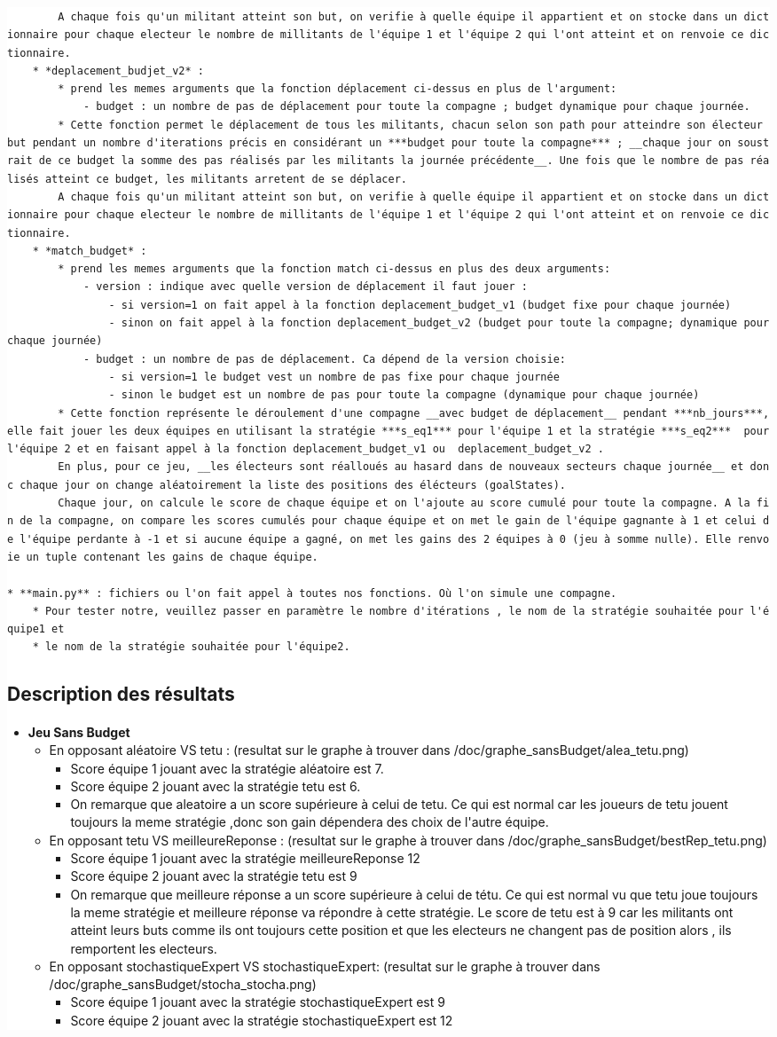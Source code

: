             A chaque fois qu'un militant atteint son but, on verifie à quelle équipe il appartient et on stocke dans un dictionnaire pour chaque electeur le nombre de millitants de l'équipe 1 et l'équipe 2 qui l'ont atteint et on renvoie ce dictionnaire. 
        * *deplacement_budjet_v2* :
            * prend les memes arguments que la fonction déplacement ci-dessus en plus de l'argument:
                - budget : un nombre de pas de déplacement pour toute la compagne ; budget dynamique pour chaque journée.
            * Cette fonction permet le déplacement de tous les militants, chacun selon son path pour atteindre son électeur but pendant un nombre d'iterations précis en considérant un ***budget pour toute la compagne*** ; __chaque jour on soustrait de ce budget la somme des pas réalisés par les militants la journée précédente__. Une fois que le nombre de pas réalisés atteint ce budget, les militants arretent de se déplacer. 
            A chaque fois qu'un militant atteint son but, on verifie à quelle équipe il appartient et on stocke dans un dictionnaire pour chaque electeur le nombre de millitants de l'équipe 1 et l'équipe 2 qui l'ont atteint et on renvoie ce dictionnaire.          
        * *match_budget* :
            * prend les memes arguments que la fonction match ci-dessus en plus des deux arguments:
                - version : indique avec quelle version de déplacement il faut jouer :
                    - si version=1 on fait appel à la fonction deplacement_budget_v1 (budget fixe pour chaque journée)
                    - sinon on fait appel à la fonction deplacement_budget_v2 (budget pour toute la compagne; dynamique pour chaque journée)
                - budget : un nombre de pas de déplacement. Ca dépend de la version choisie:       
                    - si version=1 le budget vest un nombre de pas fixe pour chaque journée
                    - sinon le budget est un nombre de pas pour toute la compagne (dynamique pour chaque journée)
            * Cette fonction représente le déroulement d'une compagne __avec budget de déplacement__ pendant ***nb_jours***, elle fait jouer les deux équipes en utilisant la stratégie ***s_eq1*** pour l'équipe 1 et la stratégie ***s_eq2***  pour l'équipe 2 et en faisant appel à la fonction deplacement_budget_v1 ou  deplacement_budget_v2 . 
            En plus, pour ce jeu, __les électeurs sont réalloués au hasard dans de nouveaux secteurs chaque journée__ et donc chaque jour on change aléatoirement la liste des positions des élécteurs (goalStates).
            Chaque jour, on calcule le score de chaque équipe et on l'ajoute au score cumulé pour toute la compagne. A la fin de la compagne, on compare les scores cumulés pour chaque équipe et on met le gain de l'équipe gagnante à 1 et celui de l'équipe perdante à -1 et si aucune équipe a gagné, on met les gains des 2 équipes à 0 (jeu à somme nulle). Elle renvoie un tuple contenant les gains de chaque équipe.

    * **main.py** : fichiers ou l'on fait appel à toutes nos fonctions. Où l'on simule une compagne.
        * Pour tester notre, veuillez passer en paramètre le nombre d'itérations , le nom de la stratégie souhaitée pour l'équipe1 et 
        * le nom de la stratégie souhaitée pour l'équipe2.

## Description des résultats
* **Jeu Sans Budget**
    * En opposant aléatoire VS tetu : (resultat sur le graphe à trouver dans /doc/graphe_sansBudget/alea_tetu.png)
        - Score équipe 1 jouant avec la stratégie aléatoire est 7.
        - Score équipe 2 jouant avec la stratégie tetu est 6.
        * On remarque que aleatoire a un score supérieure à celui de tetu. Ce qui est normal car les joueurs de tetu jouent toujours la meme stratégie ,donc son gain dépendera des choix de l'autre équipe.   
    * En opposant tetu VS meilleureReponse : (resultat sur le graphe à trouver dans /doc/graphe_sansBudget/bestRep_tetu.png)
        - Score équipe 1 jouant avec la stratégie meilleureReponse 12
        - Score équipe 2 jouant avec la stratégie tetu est 9
        * On remarque que meilleure réponse a un score supérieure à celui de tétu. Ce qui est normal vu que tetu joue toujours la meme stratégie et meilleure réponse va répondre à cette stratégie. 
        Le score de tetu est à 9 car les militants ont atteint leurs buts comme ils ont toujours cette position et que les electeurs ne changent pas de position alors , ils remportent les electeurs.
    * En opposant stochastiqueExpert VS stochastiqueExpert: (resultat sur le graphe à trouver dans /doc/graphe_sansBudget/stocha_stocha.png)
        - Score équipe 1 jouant avec la stratégie stochastiqueExpert est 9
        - Score équipe 2 jouant avec la stratégie stochastiqueExpert est 12